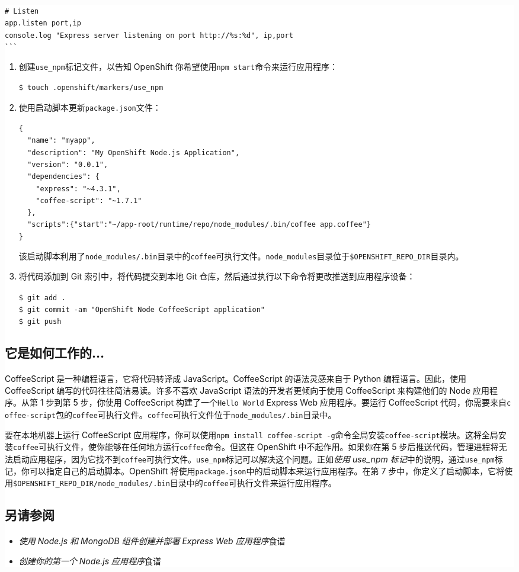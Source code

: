     # Listen
    app.listen port,ip
    console.log "Express server listening on port http://%s:%d", ip,port
    ```

1.  创建`use_npm`标记文件，以告知 OpenShift 你希望使用`npm start`命令来运行应用程序：

    ```
    $ touch .openshift/markers/use_npm

    ```

1.  使用启动脚本更新`package.json`文件：

    ```
    {
      "name": "myapp",
      "description": "My OpenShift Node.js Application",
      "version": "0.0.1",
      "dependencies": {
        "express": "~4.3.1",
        "coffee-script": "~1.7.1"
      },
      "scripts":{"start":"~/app-root/runtime/repo/node_modules/.bin/coffee app.coffee"}
    }
    ```

    该启动脚本利用了`node_modules/.bin`目录中的`coffee`可执行文件。`node_modules`目录位于`$OPENSHIFT_REPO_DIR`目录内。

1.  将代码添加到 Git 索引中，将代码提交到本地 Git 仓库，然后通过执行以下命令将更改推送到应用程序设备：

    ```
    $ git add .
    $ git commit -am "OpenShift Node CoffeeScript application"
    $ git push

    ```

## 它是如何工作的…

CoffeeScript 是一种编程语言，它将代码转译成 JavaScript。CoffeeScript 的语法灵感来自于 Python 编程语言。因此，使用 CoffeeScript 编写的代码往往简洁易读。许多不喜欢 JavaScript 语法的开发者更倾向于使用 CoffeeScript 来构建他们的 Node 应用程序。从第 1 步到第 5 步，你使用 CoffeeScript 构建了一个`Hello World` Express Web 应用程序。要运行 CoffeeScript 代码，你需要来自`coffee-script`包的`coffee`可执行文件。`coffee`可执行文件位于`node_modules/.bin`目录中。

要在本地机器上运行 CoffeeScript 应用程序，你可以使用`npm install coffee-script -g`命令全局安装`coffee-script`模块。这将全局安装`coffee`可执行文件，使你能够在任何地方运行`coffee`命令。但这在 OpenShift 中不起作用。如果你在第 5 步后推送代码，管理进程将无法启动应用程序，因为它找不到`coffee`可执行文件。`use_npm`标记可以解决这个问题。正如*使用 use_npm 标记*中的说明，通过`use_npm`标记，你可以指定自己的启动脚本。OpenShift 将使用`package.json`中的启动脚本来运行应用程序。在第 7 步中，你定义了启动脚本，它将使用`$OPENSHIFT_REPO_DIR/node_modules/.bin`目录中的`coffee`可执行文件来运行应用程序。

## 另请参阅

+   *使用 Node.js 和 MongoDB 组件创建并部署 Express Web 应用程序*食谱

+   *创建你的第一个 Node.js 应用程序*食谱
